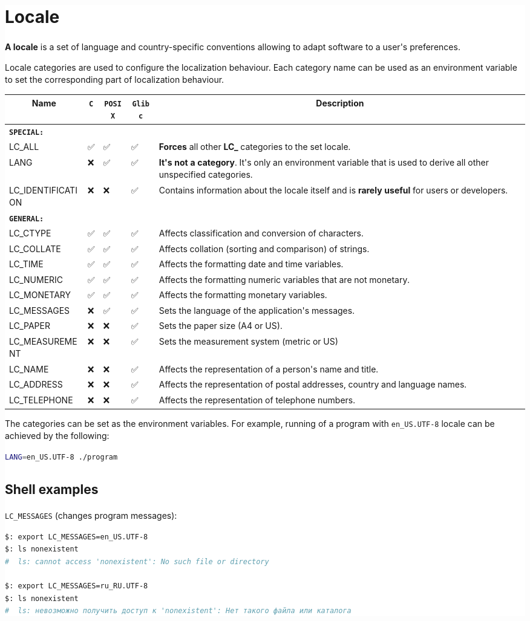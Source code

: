 # Locale
**A locale** is a set of language and country-specific conventions allowing to
adapt software to a user's preferences.

Locale categories are used to configure the localization behaviour. Each
category name can be used as an environment variable to set the corresponding
part of localization behaviour.

Name              | `C`     | `POSIX` | `Glibc` | Description
--                | --      | --      | --      | --
**`SPECIAL:`**    |         |         |         |
LC_ALL            | ✅      | ✅      | ✅      | **Forces** all other **LC_** categories to the set locale.
LANG              | ❌      | ✅      | ✅      | **It's not a category**. It's only an environment variable that is used to derive all other unspecified categories.
LC_IDENTIFICATION | ❌      | ❌      | ✅      | Contains information about the locale itself and is **rarely useful** for users or developers.
**`GENERAL:`**    |         |         |         |
LC_CTYPE          | ✅      | ✅      | ✅      | Affects classification and conversion of characters.
LC_COLLATE        | ✅      | ✅      | ✅      | Affects collation (sorting and comparison) of strings.
LC_TIME           | ✅      | ✅      | ✅      | Affects the formatting date and time variables.
LC_NUMERIC        | ✅      | ✅      | ✅      | Affects the formatting numeric variables that are not monetary.
LC_MONETARY       | ✅      | ✅      | ✅      | Affects the formatting monetary variables.
LC_MESSAGES       | ❌      | ✅      | ✅      | Sets the language of the application's messages.
LC_PAPER          | ❌      | ❌      | ✅      | Sets the paper size (A4 or US).
LC_MEASUREMENT    | ❌      | ❌      | ✅      | Sets the measurement system (metric or US)
LC_NAME           | ❌      | ❌      | ✅      | Affects the representation of a person's name and title.
LC_ADDRESS        | ❌      | ❌      | ✅      | Affects the representation of postal addresses, country and language names.
LC_TELEPHONE      | ❌      | ❌      | ✅      | Affects the representation of telephone numbers.

The categories can be set as the environment variables. For example, running of
a program with `en_US.UTF-8` locale can be achieved by the following:
```bash
LANG=en_US.UTF-8 ./program
```

## Shell examples
`LC_MESSAGES` (changes program messages):
```bash
$: export LC_MESSAGES=en_US.UTF-8
$: ls nonexistent
#  ls: cannot access 'nonexistent': No such file or directory

$: export LC_MESSAGES=ru_RU.UTF-8
$: ls nonexistent
#  ls: невозможно получить доступ к 'nonexistent': Нет такого файла или каталога
```
